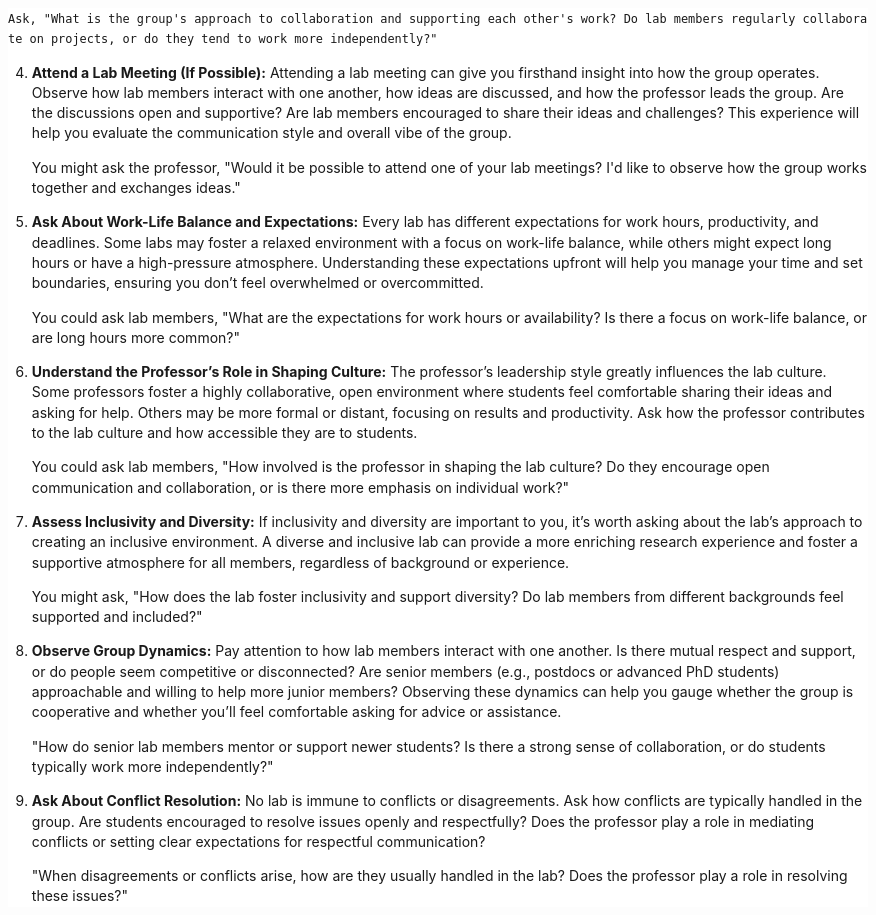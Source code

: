     Ask, "What is the group's approach to collaboration and supporting each other's work? Do lab members regularly collaborate on projects, or do they tend to work more independently?"

4.  **Attend a Lab Meeting (If Possible):**
    Attending a lab meeting can give you firsthand insight into how the group operates. Observe how lab members interact with one another, how ideas are discussed, and how the professor leads the group. Are the discussions open and supportive? Are lab members encouraged to share their ideas and challenges? This experience will help you evaluate the communication style and overall vibe of the group.

    You might ask the professor, "Would it be possible to attend one of your lab meetings? I'd like to observe how the group works together and exchanges ideas."

5.  **Ask About Work-Life Balance and Expectations:**
    Every lab has different expectations for work hours, productivity, and deadlines. Some labs may foster a relaxed environment with a focus on work-life balance, while others might expect long hours or have a high-pressure atmosphere. Understanding these expectations upfront will help you manage your time and set boundaries, ensuring you don’t feel overwhelmed or overcommitted.

    You could ask lab members, "What are the expectations for work hours or availability? Is there a focus on work-life balance, or are long hours more common?"

6.  **Understand the Professor’s Role in Shaping Culture:**
    The professor’s leadership style greatly influences the lab culture. Some professors foster a highly collaborative, open environment where students feel comfortable sharing their ideas and asking for help. Others may be more formal or distant, focusing on results and productivity. Ask how the professor contributes to the lab culture and how accessible they are to students.

    You could ask lab members, "How involved is the professor in shaping the lab culture? Do they encourage open communication and collaboration, or is there more emphasis on individual work?"

7.  **Assess Inclusivity and Diversity:**
    If inclusivity and diversity are important to you, it’s worth asking about the lab’s approach to creating an inclusive environment. A diverse and inclusive lab can provide a more enriching research experience and foster a supportive atmosphere for all members, regardless of background or experience.

    You might ask, "How does the lab foster inclusivity and support diversity? Do lab members from different backgrounds feel supported and included?"

8.  **Observe Group Dynamics:**
    Pay attention to how lab members interact with one another. Is there mutual respect and support, or do people seem competitive or disconnected? Are senior members (e.g., postdocs or advanced PhD students) approachable and willing to help more junior members? Observing these dynamics can help you gauge whether the group is cooperative and whether you’ll feel comfortable asking for advice or assistance.

    "How do senior lab members mentor or support newer students? Is there a strong sense of collaboration, or do students typically work more independently?"

9.  **Ask About Conflict Resolution:**
    No lab is immune to conflicts or disagreements. Ask how conflicts are typically handled in the group. Are students encouraged to resolve issues openly and respectfully? Does the professor play a role in mediating conflicts or setting clear expectations for respectful communication?

    "When disagreements or conflicts arise, how are they usually handled in the lab? Does the professor play a role in resolving these issues?"
